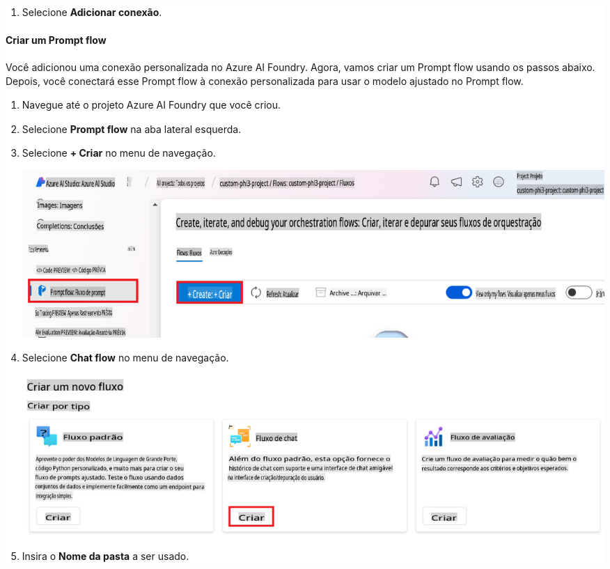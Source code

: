 1. Selecione **Adicionar conexão**.

#### Criar um Prompt flow

Você adicionou uma conexão personalizada no Azure AI Foundry. Agora, vamos criar um Prompt flow usando os passos abaixo. Depois, você conectará esse Prompt flow à conexão personalizada para usar o modelo ajustado no Prompt flow.

1. Navegue até o projeto Azure AI Foundry que você criou.

1. Selecione **Prompt flow** na aba lateral esquerda.

1. Selecione **+ Criar** no menu de navegação.

    ![Selecionar Promptflow.](../../../../../../translated_images/08-12-select-promptflow.1782ec6988841bb53c35011f31fbebc1bdc09c6f4653fea935176212ba608af1.pt.png)

1. Selecione **Chat flow** no menu de navegação.

    ![Selecionar chat flow.](../../../../../../translated_images/08-13-select-flow-type.f346cc55beed0b2774bd61b2afe86f3640cc772c1715914926333b0e4d6281ee.pt.png)

1. Insira o **Nome da pasta** a ser usado.
